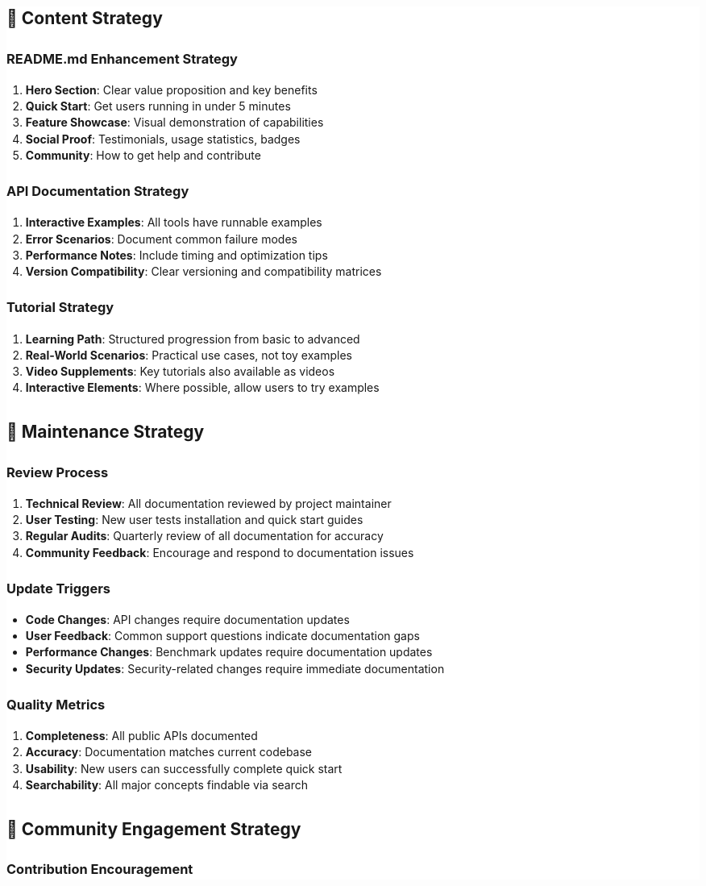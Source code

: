 ## 🚀 Content Strategy

### README.md Enhancement Strategy

1. **Hero Section**: Clear value proposition and key benefits
2. **Quick Start**: Get users running in under 5 minutes
3. **Feature Showcase**: Visual demonstration of capabilities
4. **Social Proof**: Testimonials, usage statistics, badges
5. **Community**: How to get help and contribute

### API Documentation Strategy

1. **Interactive Examples**: All tools have runnable examples
2. **Error Scenarios**: Document common failure modes
3. **Performance Notes**: Include timing and optimization tips
4. **Version Compatibility**: Clear versioning and compatibility matrices

### Tutorial Strategy

1. **Learning Path**: Structured progression from basic to advanced
2. **Real-World Scenarios**: Practical use cases, not toy examples
3. **Video Supplements**: Key tutorials also available as videos
4. **Interactive Elements**: Where possible, allow users to try examples

## 🔧 Maintenance Strategy

### Review Process

1. **Technical Review**: All documentation reviewed by project maintainer
2. **User Testing**: New user tests installation and quick start guides
3. **Regular Audits**: Quarterly review of all documentation for accuracy
4. **Community Feedback**: Encourage and respond to documentation issues

### Update Triggers

- **Code Changes**: API changes require documentation updates
- **User Feedback**: Common support questions indicate documentation gaps
- **Performance Changes**: Benchmark updates require documentation updates
- **Security Updates**: Security-related changes require immediate documentation

### Quality Metrics

1. **Completeness**: All public APIs documented
2. **Accuracy**: Documentation matches current codebase
3. **Usability**: New users can successfully complete quick start
4. **Searchability**: All major concepts findable via search

## 🌟 Community Engagement Strategy

### Contribution Encouragement

